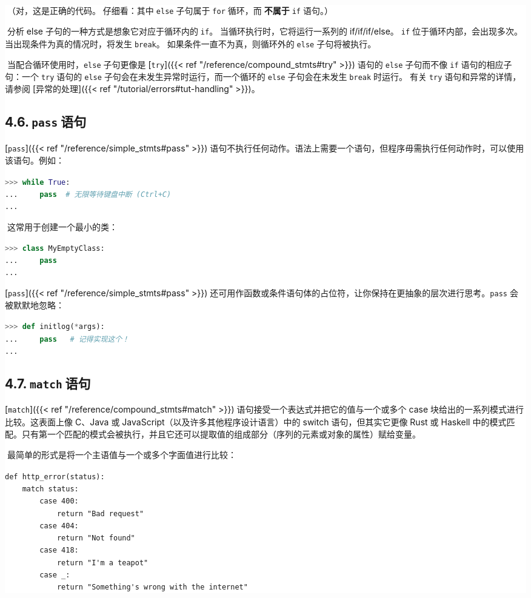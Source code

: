 ​	（对，这是正确的代码。 仔细看：其中 `else` 子句属于 `for` 循环，而 **不属于** `if` 语句。）

​	分析 else 子句的一种方式是想象它对应于循环内的 `if`。 当循环执行时，它将运行一系列的 if/if/if/else。 `if` 位于循环内部，会出现多次。 当出现条件为真的情况时，将发生 `break`。 如果条件一直不为真，则循环外的 `else` 子句将被执行。

​	当配合循环使用时，`else` 子句更像是 [`try`]({{< ref "/reference/compound_stmts#try" >}}) 语句的 `else` 子句而不像 `if` 语句的相应子句：一个 `try` 语句的 `else` 子句会在未发生异常时运行，而一个循环的 `else` 子句会在未发生 `break` 时运行。 有关 `try` 语句和异常的详情，请参阅 [异常的处理]({{< ref "/tutorial/errors#tut-handling" >}})。



## 4.6. `pass` 语句

[`pass`]({{< ref "/reference/simple_stmts#pass" >}}) 语句不执行任何动作。语法上需要一个语句，但程序毋需执行任何动作时，可以使用该语句。例如：



``` python
>>> while True:
...     pass  # 无限等待键盘中断 (Ctrl+C)
...
```

​	这常用于创建一个最小的类：



``` python
>>> class MyEmptyClass:
...     pass
...
```

[`pass`]({{< ref "/reference/simple_stmts#pass" >}}) 还可用作函数或条件语句体的占位符，让你保持在更抽象的层次进行思考。`pass` 会被默默地忽略：



``` python
>>> def initlog(*args):
...     pass   # 记得实现这个！
...
```



## 4.7. `match` 语句

[`match`]({{< ref "/reference/compound_stmts#match" >}}) 语句接受一个表达式并把它的值与一个或多个 case 块给出的一系列模式进行比较。这表面上像 C、Java 或 JavaScript（以及许多其他程序设计语言）中的 switch 语句，但其实它更像 Rust 或 Haskell 中的模式匹配。只有第一个匹配的模式会被执行，并且它还可以提取值的组成部分（序列的元素或对象的属性）赋给变量。

​	最简单的形式是将一个主语值与一个或多个字面值进行比较：

```
def http_error(status):
    match status:
        case 400:
            return "Bad request"
        case 404:
            return "Not found"
        case 418:
            return "I'm a teapot"
        case _:
            return "Something's wrong with the internet"
```
